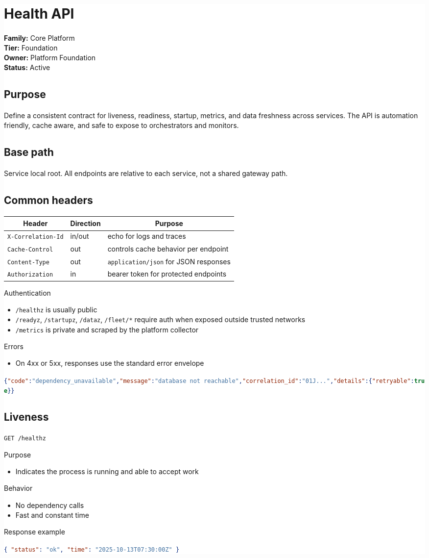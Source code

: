 # Health API

**Family:** Core Platform  
**Tier:** Foundation  
**Owner:** Platform Foundation  
**Status:** Active

## Purpose
Define a consistent contract for liveness, readiness, startup, metrics, and data freshness across services. The API is automation friendly, cache aware, and safe to expose to orchestrators and monitors.

## Base path
Service local root. All endpoints are relative to each service, not a shared gateway path.

## Common headers
| Header | Direction | Purpose |
|---|---|---|
| `X-Correlation-Id` | in/out | echo for logs and traces |
| `Cache-Control` | out | controls cache behavior per endpoint |
| `Content-Type` | out | `application/json` for JSON responses |
| `Authorization` | in | bearer token for protected endpoints |

Authentication
- `/healthz` is usually public
- `/readyz`, `/startupz`, `/dataz`, `/fleet/*` require auth when exposed outside trusted networks
- `/metrics` is private and scraped by the platform collector

Errors
- On 4xx or 5xx, responses use the standard error envelope

```json
{"code":"dependency_unavailable","message":"database not reachable","correlation_id":"01J...","details":{"retryable":true}}
```

## Liveness
`GET /healthz`

Purpose
- Indicates the process is running and able to accept work

Behavior
- No dependency calls
- Fast and constant time

Response example
```json
{ "status": "ok", "time": "2025-10-13T07:30:00Z" }
```
